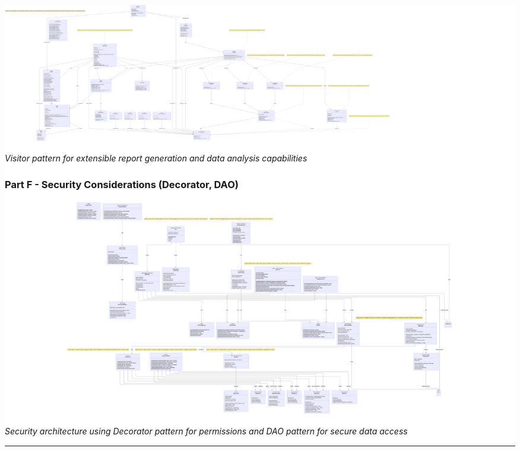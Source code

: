 <img src="UML%20Class%20Diagrams/Part%20E%20-%20Generating%20Medical%20Reports%20-%20Visitor.png" alt="Generating Medical Reports" width="650">
</div>

*Visitor pattern for extensible report generation and data analysis capabilities*

### Part F - Security Considerations (Decorator, DAO)
<div align="center">
<img src="UML%20Class%20Diagrams/Part%20F%20-%20Security%20Considerations%20-%20Decorator,%20DAO.png" alt="Security Considerations" width="650">
</div>

*Security architecture using Decorator pattern for permissions and DAO pattern for secure data access*

---